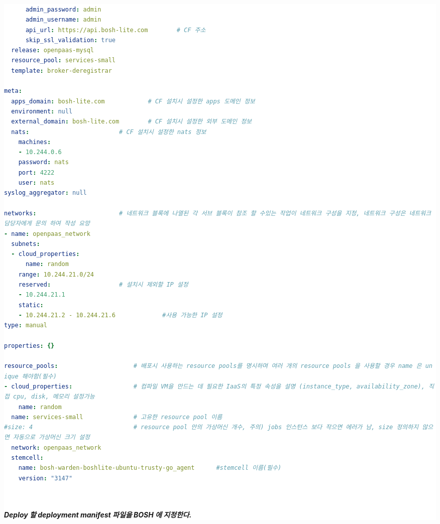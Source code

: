 ```yaml
      admin_password: admin
      admin_username: admin
      api_url: https://api.bosh-lite.com     	# CF 주소
      skip_ssl_validation: true
  release: openpaas-mysql
  resource_pool: services-small
  template: broker-deregistrar

meta:
  apps_domain: bosh-lite.com      		# CF 설치시 설정한 apps 도메인 정보
  environment: null
  external_domain: bosh-lite.com   		# CF 설치시 설정한 외부 도메인 정보
  nats:       					# CF 설치시 설정한 nats 정보
    machines:
    - 10.244.0.6
    password: nats
    port: 4222
    user: nats
syslog_aggregator: null

networks:   					# 네트워크 블록에 나열된 각 서브 블록이 참조 할 수있는 작업이 네트워크 구성을 지정, 네트워크 구성은 네트워크 담당자에게 문의 하여 작성 요망
- name: openpaas_network
  subnets:
  - cloud_properties:
      name: random
    range: 10.244.21.0/24
    reserved:      				# 설치시 제외할 IP 설정
    - 10.244.21.1
    static:
    - 10.244.21.2 - 10.244.21.6     		#사용 가능한 IP 설정
type: manual

properties: {}

resource_pools:      				# 배포시 사용하는 resource pools를 명시하며 여러 개의 resource pools 을 사용할 경우 name 은 unique 해야함(필수)
- cloud_properties:        			# 컴파일 VM을 만드는 데 필요한 IaaS의 특정 속성을 설명 (instance_type, availability_zone), 직접 cpu, disk, 메모리 설정가능
    name: random
  name: services-small             	# 고유한 resource pool 이름
#size: 4   							# resource pool 안의 가상머신 개수, 주의) jobs 인스턴스 보다 작으면 에러가 남, size 정의하지 않으면 자동으로 가상머신 크기 설정
  network: openpaas_network
  stemcell:
    name: bosh-warden-boshlite-ubuntu-trusty-go_agent      #stemcell 이름(필수)
    version: "3147"  
```
<br>

##### Deploy 할 deployment manifest 파일을 BOSH 에 지정한다.
